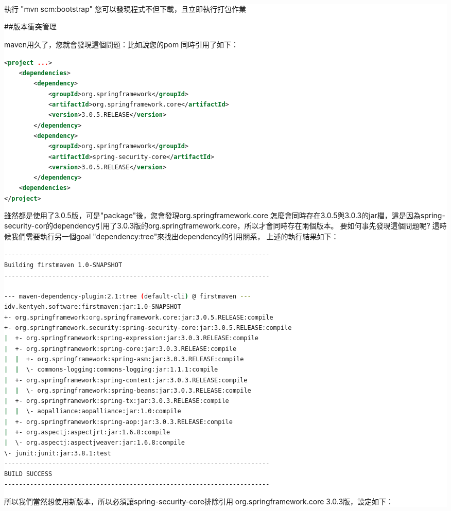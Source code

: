 執行 "mvn scm:bootstrap" 您可以發現程式不但下載，且立即執行打包作業 

##<a name="conflict"></a>版本衝突管理

maven用久了，您就會發現這個問題：比如說您的pom 同時引用了如下： 

``` xml
<project ...>
    <dependencies>
        <dependency>
            <groupId>org.springframework</groupId>
            <artifactId>org.springframework.core</artifactId>
            <version>3.0.5.RELEASE</version>
        </dependency>
        <dependency>
            <groupId>org.springframework</groupId>
            <artifactId>spring-security-core</artifactId>
            <version>3.0.5.RELEASE</version>
        </dependency>
    <dependencies>
</project>
```

雖然都是使用了3.0.5版，可是"package"後，您會發現org.springframework.core 怎麼會同時存在3.0.5與3.0.3的jar檔，這是因為spring-security-cor的dependency引用了3.0.3版的org.springframework.core，所以才會同時存在兩個版本。 要如何事先發現這個問題呢? 這時候我們需要執行另一個goal "dependency:tree"來找出dependency的引用關系， 上述的執行結果如下： 

``` bash
------------------------------------------------------------------------
Building firstmaven 1.0-SNAPSHOT
------------------------------------------------------------------------

--- maven-dependency-plugin:2.1:tree (default-cli) @ firstmaven ---
idv.kentyeh.software:firstmaven:jar:1.0-SNAPSHOT
+- org.springframework:org.springframework.core:jar:3.0.5.RELEASE:compile
+- org.springframework.security:spring-security-core:jar:3.0.5.RELEASE:compile
|  +- org.springframework:spring-expression:jar:3.0.3.RELEASE:compile
|  +- org.springframework:spring-core:jar:3.0.3.RELEASE:compile
|  |  +- org.springframework:spring-asm:jar:3.0.3.RELEASE:compile
|  |  \- commons-logging:commons-logging:jar:1.1.1:compile
|  +- org.springframework:spring-context:jar:3.0.3.RELEASE:compile
|  |  \- org.springframework:spring-beans:jar:3.0.3.RELEASE:compile
|  +- org.springframework:spring-tx:jar:3.0.3.RELEASE:compile
|  |  \- aopalliance:aopalliance:jar:1.0:compile
|  +- org.springframework:spring-aop:jar:3.0.3.RELEASE:compile
|  +- org.aspectj:aspectjrt:jar:1.6.8:compile
|  \- org.aspectj:aspectjweaver:jar:1.6.8:compile
\- junit:junit:jar:3.8.1:test
------------------------------------------------------------------------
BUILD SUCCESS
------------------------------------------------------------------------
```

所以我們當然想使用新版本，所以必須讓spring-security-core排除引用 org.springframework.core 3.0.3版，設定如下： 
